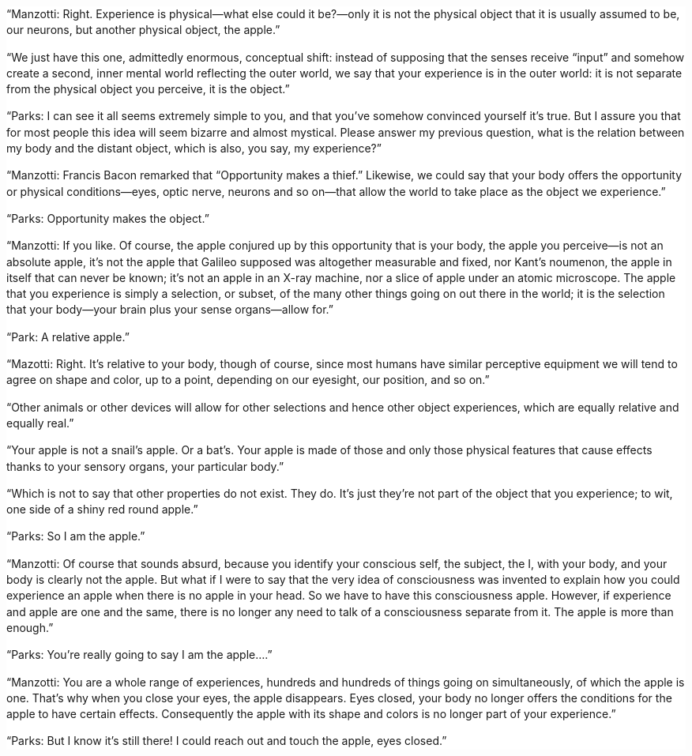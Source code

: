 “Manzotti: Right. Experience is physical—what else could it be?—only it is not the physical object that it is usually assumed to be, our neurons, but another physical object, the apple.”

“We just have this one, admittedly enormous, conceptual shift: instead of supposing that the senses receive “input” and somehow create a second, inner mental world reflecting the outer world, we say that your experience is in the outer world: it is not separate from the physical object you perceive, it is the object.”

“Parks: I can see it all seems extremely simple to you, and that you’ve somehow convinced yourself it’s true. But I assure you that for most people this idea will seem bizarre and almost mystical. Please answer my previous question, what is the relation between my body and the distant object, which is also, you say, my experience?”

“Manzotti: Francis Bacon remarked that “Opportunity makes a thief.” Likewise, we could say that your body offers the opportunity or physical conditions—eyes, optic nerve, neurons and so on—that allow the world to take place as the object we experience.”

“Parks: Opportunity makes the object.”

“Manzotti: If you like. Of course, the apple conjured up by this opportunity that is your body, the apple you perceive—is not an absolute apple, it’s not the apple that Galileo supposed was altogether measurable and fixed, nor Kant’s noumenon, the apple in itself that can never be known; it’s not an apple in an X-ray machine, nor a slice of apple under an atomic microscope. The apple that you experience is simply a selection, or subset, of the many other things going on out there in the world; it is the selection that your body—your brain plus your sense organs—allow for.”

“Park: A relative apple.”

“Mazotti: Right. It’s relative to your body, though of course, since most humans have similar perceptive equipment we will tend to agree on shape and color, up to a point, depending on our eyesight, our position, and so on.”

“Other animals or other devices will allow for other selections and hence other object experiences, which are equally relative and equally real.”

“Your apple is not a snail’s apple. Or a bat’s. Your apple is made of those and only those physical features that cause effects thanks to your sensory organs, your particular body.”

“Which is not to say that other properties do not exist. They do. It’s just they’re not part of the object that you experience; to wit, one side of a shiny red round apple.”

“Parks: So I am the apple.”

“Manzotti: Of course that sounds absurd, because you identify your conscious self, the subject, the I, with your body, and your body is clearly not the apple. But what if I were to say that the very idea of consciousness was invented to explain how you could experience an apple when there is no apple in your head. So we have to have this consciousness apple. However, if experience and apple are one and the same, there is no longer any need to talk of a consciousness separate from it. The apple is more than enough.”

“Parks: You’re really going to say I am the apple….”

“Manzotti: You are a whole range of experiences, hundreds and hundreds of things going on simultaneously, of which the apple is one. That’s why when you close your eyes, the apple disappears. Eyes closed, your body no longer offers the conditions for the apple to have certain effects. Consequently the apple with its shape and colors is no longer part of your experience.”

“Parks: But I know it’s still there! I could reach out and touch the apple, eyes closed.”
